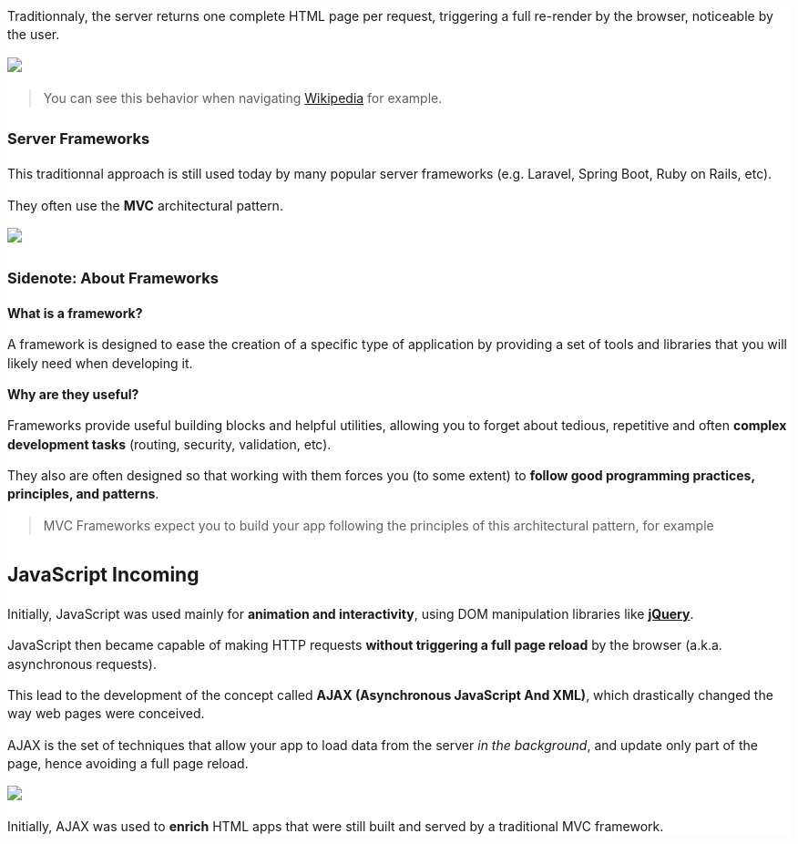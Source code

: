 Traditionnaly, the server returns one complete HTML page per request, triggering a full re-render by the browser, noticeable by the user.

<p class="center"><img src="images/traditionnal-lifecycle.jpg" class="w60" /></p>

> You can see this behavior when navigating [Wikipedia](https://fr.wikipedia.org) for example.

### Server Frameworks

This traditionnal approach is still used today by many popular server frameworks (e.g. Laravel, Spring Boot, Ruby on Rails, etc).

They often use the **MVC** architectural pattern.

<img src='images/mvc.png' class='w90' />

### Sidenote: About Frameworks

**What is a framework?**

A framework is designed to ease the creation of a specific type of application by providing a set of tools and libraries that you will likely need when developing it.

**Why are they useful?**

Frameworks provide useful building blocks and helpful utilities, allowing you to forget about tedious, repetitive and often **complex development tasks** (routing, security, validation, etc).

They also are often designed so that working with them forces you (to some extent) to **follow good programming practices, principles, and patterns**.

> MVC Frameworks expect you to build your app following the principles of this architectural pattern, for example

## JavaScript Incoming

Initially, JavaScript was used mainly for **animation and interactivity**, using DOM manipulation libraries like [**jQuery**][jquery].

JavaScript then became capable of making HTTP requests **without triggering a full page reload** by the browser (a.k.a. asynchronous requests).



This lead to the development of the concept called **AJAX (Asynchronous JavaScript And XML)**, which drastically changed the way web pages were conceived.

AJAX is the set of techniques that allow your app to load data from the server *in the background*, and update only part of the page, hence avoiding a full page reload.



<img src='images/jquery-ajax.gif' class='w100' />



Initially, AJAX was used to **enrich** HTML apps that were still built and served by a traditional MVC framework.


[jquery]: https://jquery.com/
[ajax]: https://developer.mozilla.org/en-US/docs/AJAX/Getting_Started
[stjs]: https://2019.stateofjs.com/front-end-frameworks/
[react]: https://fr.reactjs.org/
[vue]: https://vuejs.org/
[ng]: https://angular.io/
[cpt-composition]: https://stackoverflow.com/questions/46614002/possible-to-use-vuejs-sfc-components-with-with-template-in-rendered-html